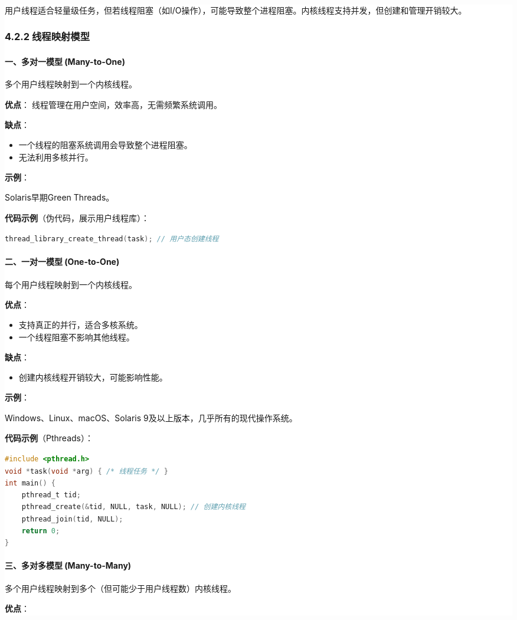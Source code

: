 用户线程适合轻量级任务，但若线程阻塞（如I/O操作），可能导致整个进程阻塞。内核线程支持并发，但创建和管理开销较大。

### 4.2.2 线程映射模型
#### 一、多对一模型 (Many-to-One) 

多个用户线程映射到一个内核线程。  

**优点**：  线程管理在用户空间，效率高，无需频繁系统调用。

**缺点**：  

- 一个线程的阻塞系统调用会导致整个进程阻塞。
- 无法利用多核并行。  

**示例**：  

Solaris早期Green Threads。  

**代码示例**（伪代码，展示用户线程库）：

```c
thread_library_create_thread(task); // 用户态创建线程
```

#### 二、一对一模型 (One-to-One)

每个用户线程映射到一个内核线程。  

**优点**：  

- 支持真正的并行，适合多核系统。
- 一个线程阻塞不影响其他线程。  

**缺点**：  

- 创建内核线程开销较大，可能影响性能。

**示例**：  

Windows、Linux、macOS、Solaris 9及以上版本，几乎所有的现代操作系统。

**代码示例**（Pthreads）：

```c
#include <pthread.h>
void *task(void *arg) { /* 线程任务 */ }
int main() {
    pthread_t tid;
    pthread_create(&tid, NULL, task, NULL); // 创建内核线程
    pthread_join(tid, NULL);
    return 0;
}
```

#### 三、多对多模型 (Many-to-Many)

多个用户线程映射到多个（但可能少于用户线程数）内核线程。  

**优点**：  
